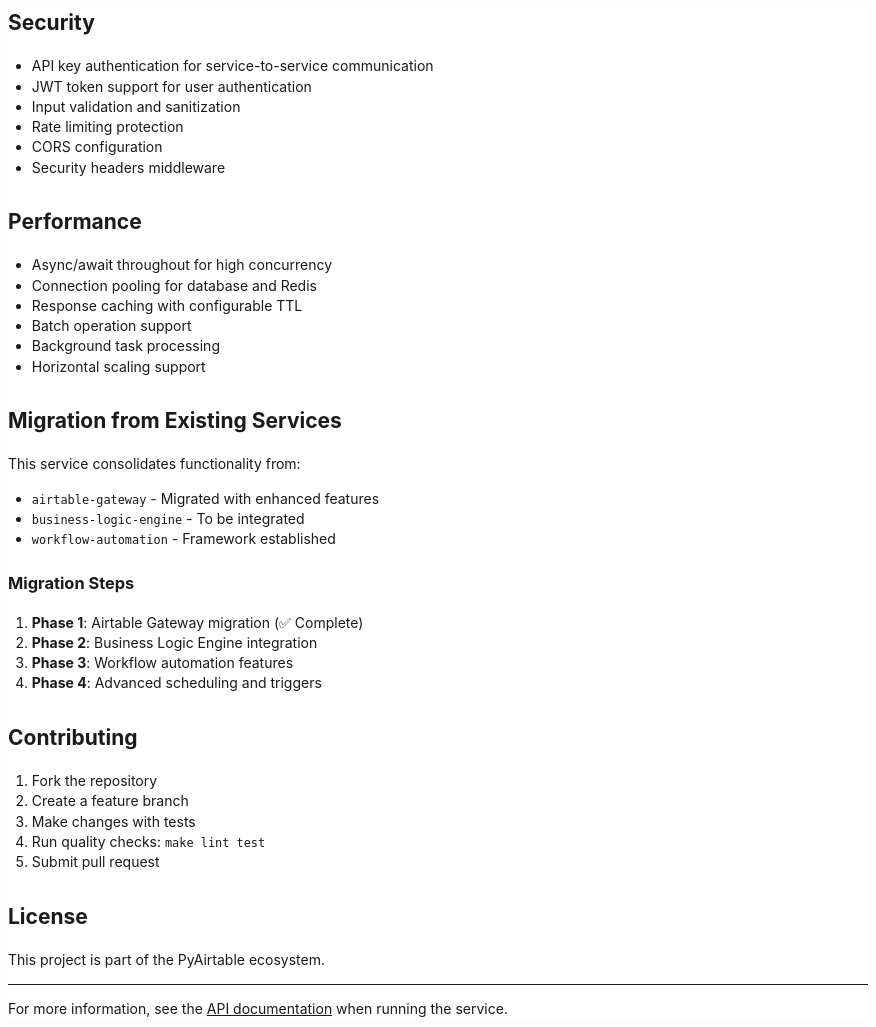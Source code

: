 ## Security

- API key authentication for service-to-service communication
- JWT token support for user authentication
- Input validation and sanitization
- Rate limiting protection
- CORS configuration
- Security headers middleware

## Performance

- Async/await throughout for high concurrency
- Connection pooling for database and Redis
- Response caching with configurable TTL
- Batch operation support
- Background task processing
- Horizontal scaling support

## Migration from Existing Services

This service consolidates functionality from:
- `airtable-gateway` - Migrated with enhanced features
- `business-logic-engine` - To be integrated
- `workflow-automation` - Framework established

### Migration Steps
1. **Phase 1**: Airtable Gateway migration (✅ Complete)
2. **Phase 2**: Business Logic Engine integration
3. **Phase 3**: Workflow automation features
4. **Phase 4**: Advanced scheduling and triggers

## Contributing

1. Fork the repository
2. Create a feature branch
3. Make changes with tests
4. Run quality checks: `make lint test`
5. Submit pull request

## License

This project is part of the PyAirtable ecosystem.

---

For more information, see the [API documentation](http://localhost:8000/docs) when running the service.
